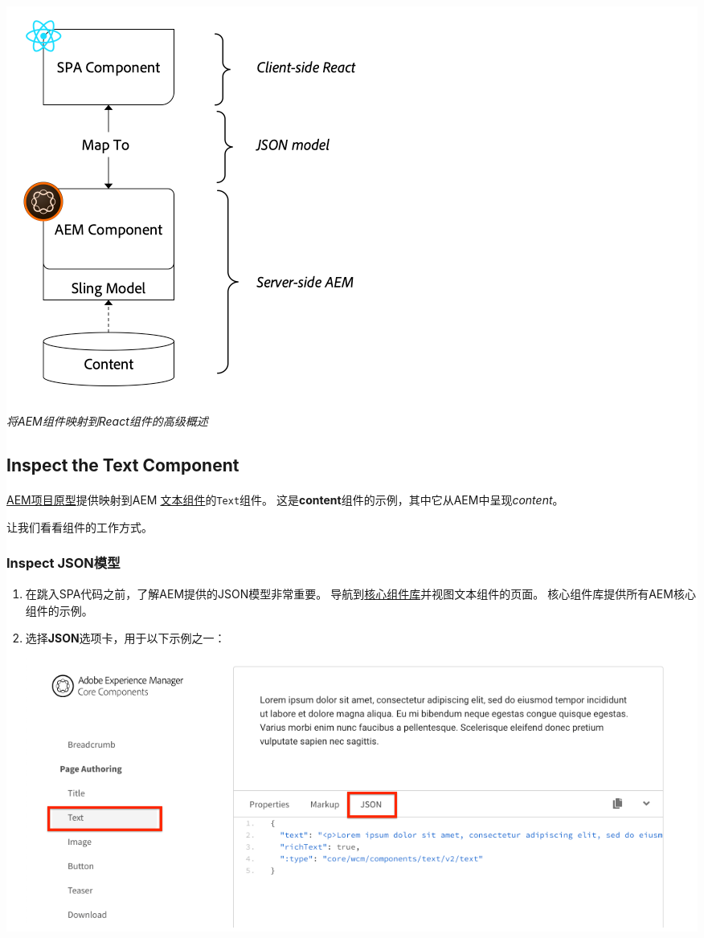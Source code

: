 ![将AEM组件映射到React组件的高级概述](./assets/map-components/high-level-approach.png)

*将AEM组件映射到React组件的高级概述*

## Inspect the Text Component

[AEM项目原型](https://github.com/adobe/aem-project-archetype)提供映射到AEM [文本组件](https://docs.adobe.com/content/help/en/experience-manager-core-components/using/components/text.html)的`Text`组件。 这是&#x200B;**content**&#x200B;组件的示例，其中它从AEM中呈现&#x200B;*content*。

让我们看看组件的工作方式。

### Inspect JSON模型

1. 在跳入SPA代码之前，了解AEM提供的JSON模型非常重要。 导航到[核心组件库](https://www.aemcomponents.dev/content/core-components-examples/library/page-authoring/text.html)并视图文本组件的页面。 核心组件库提供所有AEM核心组件的示例。
2. 选择&#x200B;**JSON**&#x200B;选项卡，用于以下示例之一：

   ![文本JSON模型](./assets/map-components/text-json.png)
